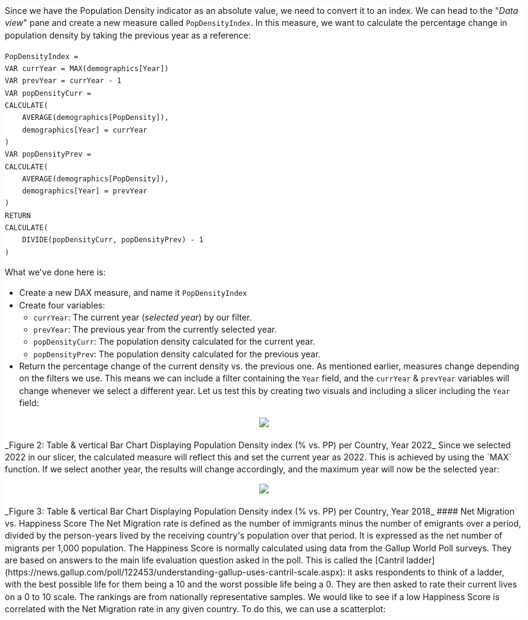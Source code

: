 Since we have the Population Density indicator as an absolute value, we need to convert it to an index. We can head to the "_Data view_" pane and create a new measure called `PopDensityIndex`. In this measure, we want to calculate the percentage change in population density by taking the previous year as a reference:
```DAX
PopDensityIndex =
VAR currYear = MAX(demographics[Year])
VAR prevYear = currYear - 1
VAR popDensityCurr =
CALCULATE(
    AVERAGE(demographics[PopDensity]),
    demographics[Year] = currYear
)
VAR popDensityPrev =
CALCULATE(
    AVERAGE(demographics[PopDensity]),
    demographics[Year] = prevYear
)
RETURN
CALCULATE(
    DIVIDE(popDensityCurr, popDensityPrev) - 1
)
```
What we've done here is:
- Create a new DAX measure, and name it `PopDensityIndex`
- Create four variables:
  - `currYear`: The current year (_selected year_) by our filter.
  - `prevYear`: The previous year from the currently selected year.
  - `popDensityCurr`: The population density calculated for the current year.
  - `popDensityPrev`: The population density calculated for the previous year.
- Return the percentage change of the current density vs. the previous one.
As mentioned earlier, measures change depending on the filters we use. This means we can include a filter containing the `Year` field, and the `currYear` & `prevYear` variables will change whenever we select a different year.
Let us test this by creating two visuals and including a slicer including the `Year` field:
<p align="center">
  <img src="https://pabloagn.com/wp-content/uploads/2023/06/B026A046_02.png">
</p>
_Figure 2: Table & vertical Bar Chart Displaying Population Density index (% vs. PP) per Country, Year 2022_
Since we selected 2022 in our slicer, the calculated measure will reflect this and set the current year as 2022. This is achieved by using the `MAX` function.
If we select another year, the results will change accordingly, and the maximum year will now be the selected year:
<p align="center">
  <img src="https://pabloagn.com/wp-content/uploads/2023/06/B026A046_03.png">
</p>
_Figure 3: Table & vertical Bar Chart Displaying Population Density index (% vs. PP) per Country, Year 2018_
#### Net Migration vs. Happiness Score
The Net Migration rate is defined as the number of immigrants minus the number of emigrants over a period, divided by the person-years lived by the receiving country's population over that period. It is expressed as the net number of migrants per 1,000 population.
The Happiness Score is normally calculated using data from the Gallup World Poll surveys. They are based on answers to the main life evaluation question asked in the poll. This is called the [Cantril ladder](https://news.gallup.com/poll/122453/understanding-gallup-uses-cantril-scale.aspx): it asks respondents to think of a ladder, with the best possible life for them being a 10 and the worst possible life being a 0. They are then asked to rate their current lives on a 0 to 10 scale. The rankings are from nationally representative samples.
We would like to see if a low Happiness Score is correlated with the Net Migration rate in any given country.
To do this, we can use a scatterplot: